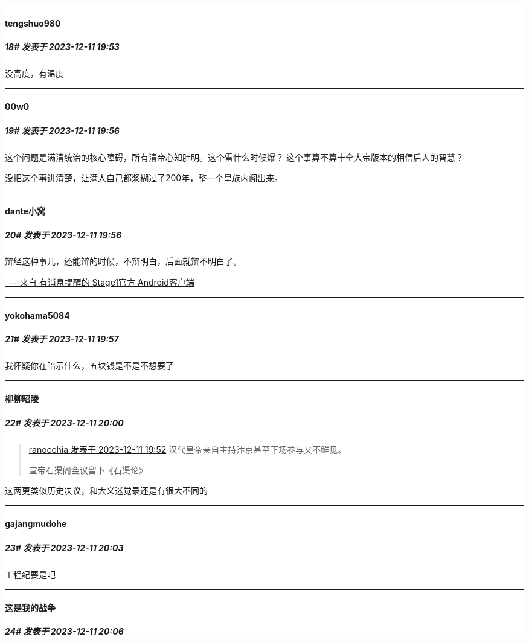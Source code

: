 *****

####  tengshuo980  
##### 18#       发表于 2023-12-11 19:53

没高度，有温度

*****

####  00w0  
##### 19#       发表于 2023-12-11 19:56

这个问题是满清统治的核心障碍，所有清帝心知肚明。这个雷什么时候爆？
这个事算不算十全大帝版本的相信后人的智慧？

没把这个事讲清楚，让满人自己都浆糊过了200年，整一个皇族内阁出来。

*****

####  dante小窝  
##### 20#       发表于 2023-12-11 19:56

辩经这种事儿，还能辩的时候，不辩明白，后面就辩不明白了。

[  -- 来自 有消息提醒的 Stage1官方 Android客户端](https://www.coolapk.com/apk/140634)

*****

####  yokohama5084  
##### 21#       发表于 2023-12-11 19:57

我怀疑你在暗示什么，五块钱是不是不想要了

*****

####  柳柳昭陵  
##### 22#       发表于 2023-12-11 20:00

<blockquote><a href="httphttps://bbs.saraba1st.com/2b/forum.php?mod=redirect&amp;goto=findpost&amp;pid=63297011&amp;ptid=2163739" target="_blank">ranocchia 发表于 2023-12-11 19:52</a>
汉代皇帝亲自主持汴京甚至下场参与又不鲜见。

宣帝石渠阁会议留下《石渠论》</blockquote>
这两更类似历史决议，和大义迷觉录还是有很大不同的

*****

####  gajangmudohe  
##### 23#       发表于 2023-12-11 20:03

工程纪要是吧

*****

####  这是我的战争  
##### 24#       发表于 2023-12-11 20:06
